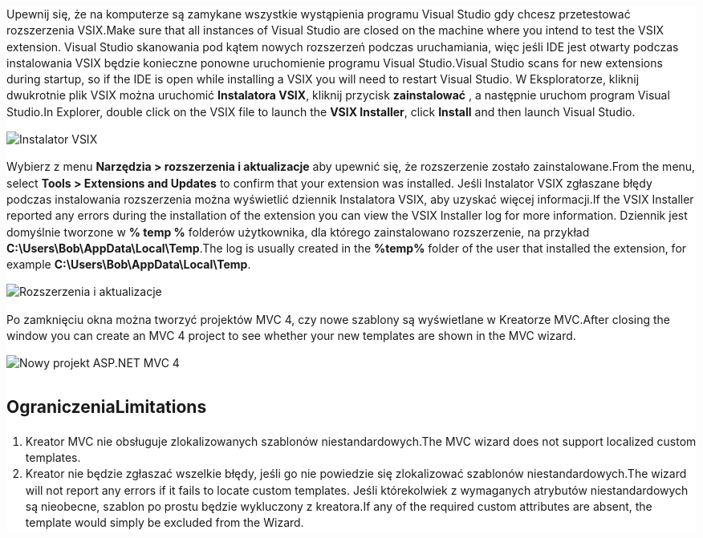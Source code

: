 <span data-ttu-id="34837-185">Upewnij się, że na komputerze są zamykane wszystkie wystąpienia programu Visual Studio gdy chcesz przetestować rozszerzenia VSIX.</span><span class="sxs-lookup"><span data-stu-id="34837-185">Make sure that all instances of Visual Studio are closed on the machine where you intend to test the VSIX extension.</span></span> <span data-ttu-id="34837-186">Visual Studio skanowania pod kątem nowych rozszerzeń podczas uruchamiania, więc jeśli IDE jest otwarty podczas instalowania VSIX będzie konieczne ponowne uruchomienie programu Visual Studio.</span><span class="sxs-lookup"><span data-stu-id="34837-186">Visual Studio scans for new extensions during startup, so if the IDE is open while installing a VSIX you will need to restart Visual Studio.</span></span> <span data-ttu-id="34837-187">W Eksploratorze, kliknij dwukrotnie plik VSIX można uruchomić **Instalatora VSIX**, kliknij przycisk **zainstalować** , a następnie uruchom program Visual Studio.</span><span class="sxs-lookup"><span data-stu-id="34837-187">In Explorer, double click on the VSIX file to launch the **VSIX Installer**, click **Install** and then launch Visual Studio.</span></span>

![Instalator VSIX](custom-mvc-templates/_static/image9.jpg)

<span data-ttu-id="34837-189">Wybierz z menu **Narzędzia > rozszerzenia i aktualizacje** aby upewnić się, że rozszerzenie zostało zainstalowane.</span><span class="sxs-lookup"><span data-stu-id="34837-189">From the menu, select **Tools > Extensions and Updates** to confirm that your extension was installed.</span></span> <span data-ttu-id="34837-190">Jeśli Instalator VSIX zgłaszane błędy podczas instalowania rozszerzenia można wyświetlić dziennik Instalatora VSIX, aby uzyskać więcej informacji.</span><span class="sxs-lookup"><span data-stu-id="34837-190">If the VSIX Installer reported any errors during the installation of the extension you can view the VSIX Installer log for more information.</span></span> <span data-ttu-id="34837-191">Dziennik jest domyślnie tworzone w **% temp %** folderów użytkownika, dla którego zainstalowano rozszerzenie, na przykład **C:\Users\Bob\AppData\Local\Temp**.</span><span class="sxs-lookup"><span data-stu-id="34837-191">The log is usually created in the **%temp%** folder of the user that installed the extension, for example **C:\Users\Bob\AppData\Local\Temp**.</span></span>

![Rozszerzenia i aktualizacje](custom-mvc-templates/_static/image10.jpg)

<span data-ttu-id="34837-193">Po zamknięciu okna można tworzyć projektów MVC 4, czy nowe szablony są wyświetlane w Kreatorze MVC.</span><span class="sxs-lookup"><span data-stu-id="34837-193">After closing the window you can create an MVC 4 project to see whether your new templates are shown in the MVC wizard.</span></span>

![Nowy projekt ASP.NET MVC 4](custom-mvc-templates/_static/image11.jpg)

## <a name="limitations"></a><span data-ttu-id="34837-195">Ograniczenia</span><span class="sxs-lookup"><span data-stu-id="34837-195">Limitations</span></span>

1. <span data-ttu-id="34837-196">Kreator MVC nie obsługuje zlokalizowanych szablonów niestandardowych.</span><span class="sxs-lookup"><span data-stu-id="34837-196">The MVC wizard does not support localized custom templates.</span></span>
2. <span data-ttu-id="34837-197">Kreator nie będzie zgłaszać wszelkie błędy, jeśli go nie powiedzie się zlokalizować szablonów niestandardowych.</span><span class="sxs-lookup"><span data-stu-id="34837-197">The wizard will not report any errors if it fails to locate custom templates.</span></span> <span data-ttu-id="34837-198">Jeśli którekolwiek z wymaganych atrybutów niestandardowych są nieobecne, szablon po prostu będzie wykluczony z kreatora.</span><span class="sxs-lookup"><span data-stu-id="34837-198">If any of the required custom attributes are absent, the template would simply be excluded from the Wizard.</span></span>
